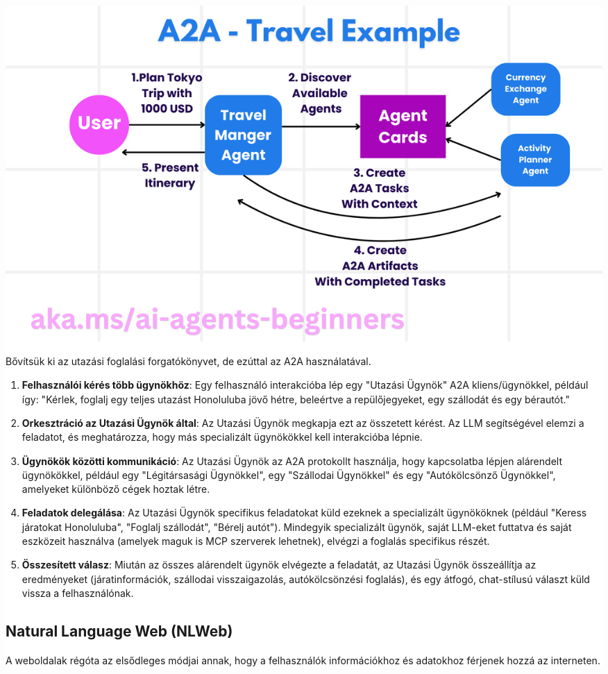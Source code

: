 ![A2A Diagram](../../../translated_images/A2A-Diagram.8666928d648acc2687db4093d7b09ea2a595622f8fe18194a026ee55fc23af8e.hu.png)

Bővítsük ki az utazási foglalási forgatókönyvet, de ezúttal az A2A használatával.

1. **Felhasználói kérés több ügynökhöz**: Egy felhasználó interakcióba lép egy "Utazási Ügynök" A2A kliens/ügynökkel, például így: "Kérlek, foglalj egy teljes utazást Honoluluba jövő hétre, beleértve a repülőjegyeket, egy szállodát és egy bérautót."

2. **Orkesztráció az Utazási Ügynök által**: Az Utazási Ügynök megkapja ezt az összetett kérést. Az LLM segítségével elemzi a feladatot, és meghatározza, hogy más specializált ügynökökkel kell interakcióba lépnie.

3. **Ügynökök közötti kommunikáció**: Az Utazási Ügynök az A2A protokollt használja, hogy kapcsolatba lépjen alárendelt ügynökökkel, például egy "Légitársasági Ügynökkel", egy "Szállodai Ügynökkel" és egy "Autókölcsönző Ügynökkel", amelyeket különböző cégek hoztak létre.

4. **Feladatok delegálása**: Az Utazási Ügynök specifikus feladatokat küld ezeknek a specializált ügynököknek (például "Keress járatokat Honoluluba", "Foglalj szállodát", "Bérelj autót"). Mindegyik specializált ügynök, saját LLM-eket futtatva és saját eszközeit használva (amelyek maguk is MCP szerverek lehetnek), elvégzi a foglalás specifikus részét.

5. **Összesített válasz**: Miután az összes alárendelt ügynök elvégezte a feladatát, az Utazási Ügynök összeállítja az eredményeket (járatinformációk, szállodai visszaigazolás, autókölcsönzési foglalás), és egy átfogó, chat-stílusú választ küld vissza a felhasználónak.

## Natural Language Web (NLWeb)

A weboldalak régóta az elsődleges módjai annak, hogy a felhasználók információkhoz és adatokhoz férjenek hozzá az interneten.

